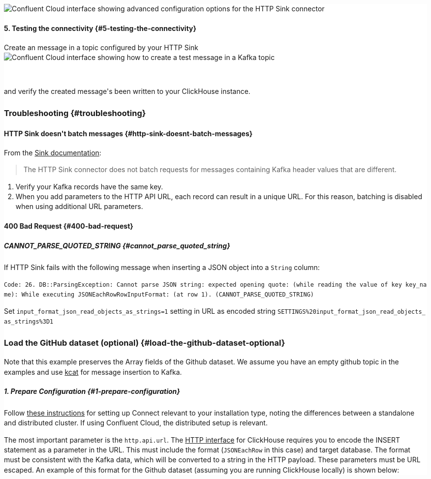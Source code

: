<Image img={httpAdvanced} size="sm" alt="Confluent Cloud interface showing advanced configuration options for the HTTP Sink connector" border/>

#### 5. Testing the connectivity \{#5-testing-the-connectivity}
Create an message in a topic configured by your HTTP Sink
<Image img={createMessageInTopic} size="md" alt="Confluent Cloud interface showing how to create a test message in a Kafka topic" border/>

<br/>

and verify the created message's been written to your ClickHouse instance.

### Troubleshooting \{#troubleshooting}
#### HTTP Sink doesn't batch messages \{#http-sink-doesnt-batch-messages}

From the [Sink documentation](https://docs.confluent.io/kafka-connectors/http/current/overview.html#http-sink-connector-for-cp):
> The HTTP Sink connector does not batch requests for messages containing Kafka header values that are different.

1. Verify your Kafka records have the same key.
2. When you add parameters to the HTTP API URL, each record can result in a unique URL. For this reason, batching is disabled when using additional URL parameters.

#### 400 Bad Request \{#400-bad-request}
##### CANNOT_PARSE_QUOTED_STRING \{#cannot_parse_quoted_string}
If HTTP Sink fails with the following message when inserting a JSON object into a `String` column:

```response
Code: 26. DB::ParsingException: Cannot parse JSON string: expected opening quote: (while reading the value of key key_name): While executing JSONEachRowRowInputFormat: (at row 1). (CANNOT_PARSE_QUOTED_STRING)
```

Set `input_format_json_read_objects_as_strings=1` setting in URL as encoded string `SETTINGS%20input_format_json_read_objects_as_strings%3D1`

### Load the GitHub dataset (optional) \{#load-the-github-dataset-optional}

Note that this example preserves the Array fields of the Github dataset. We assume you have an empty github topic in the examples and use [kcat](https://github.com/edenhill/kcat) for message insertion to Kafka.

##### 1. Prepare Configuration \{#1-prepare-configuration}

Follow [these instructions](https://docs.confluent.io/cloud/current/cp-component/connect-cloud-config.html#set-up-a-local-connect-worker-with-cp-install) for setting up Connect relevant to your installation type, noting the differences between a standalone and distributed cluster. If using Confluent Cloud, the distributed setup is relevant.

The most important parameter is the `http.api.url`. The [HTTP interface](../../../../interfaces/http.md) for ClickHouse requires you to encode the INSERT statement as a parameter in the URL. This must include the format (`JSONEachRow` in this case) and target database. The format must be consistent with the Kafka data, which will be converted to a string in the HTTP payload. These parameters must be URL escaped. An example of this format for the Github dataset (assuming you are running ClickHouse locally) is shown below:
